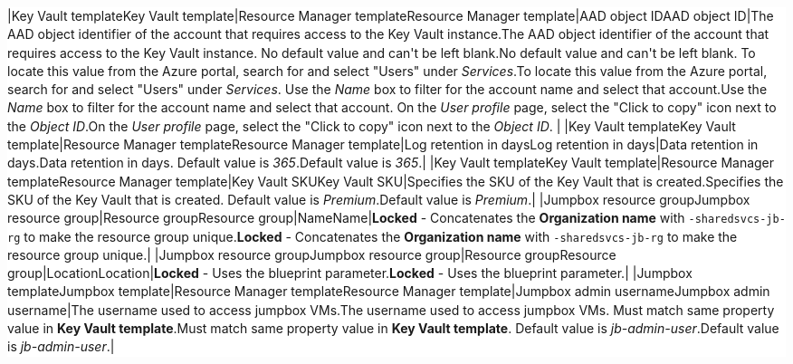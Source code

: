 |<span data-ttu-id="c1a9a-256">Key Vault template</span><span class="sxs-lookup"><span data-stu-id="c1a9a-256">Key Vault template</span></span>|<span data-ttu-id="c1a9a-257">Resource Manager template</span><span class="sxs-lookup"><span data-stu-id="c1a9a-257">Resource Manager template</span></span>|<span data-ttu-id="c1a9a-258">AAD object ID</span><span class="sxs-lookup"><span data-stu-id="c1a9a-258">AAD object ID</span></span>|<span data-ttu-id="c1a9a-259">The AAD object identifier of the account that requires access to the Key Vault instance.</span><span class="sxs-lookup"><span data-stu-id="c1a9a-259">The AAD object identifier of the account that requires access to the Key Vault instance.</span></span> <span data-ttu-id="c1a9a-260">No default value and can't be left blank.</span><span class="sxs-lookup"><span data-stu-id="c1a9a-260">No default value and can't be left blank.</span></span> <span data-ttu-id="c1a9a-261">To locate this value from the Azure portal, search for and select "Users" under _Services_.</span><span class="sxs-lookup"><span data-stu-id="c1a9a-261">To locate this value from the Azure portal, search for and select "Users" under _Services_.</span></span> <span data-ttu-id="c1a9a-262">Use the _Name_ box to filter for the account name and select that account.</span><span class="sxs-lookup"><span data-stu-id="c1a9a-262">Use the _Name_ box to filter for the account name and select that account.</span></span> <span data-ttu-id="c1a9a-263">On the _User profile_ page, select the "Click to copy" icon next to the _Object ID_.</span><span class="sxs-lookup"><span data-stu-id="c1a9a-263">On the _User profile_ page, select the "Click to copy" icon next to the _Object ID_.</span></span>  |
|<span data-ttu-id="c1a9a-264">Key Vault template</span><span class="sxs-lookup"><span data-stu-id="c1a9a-264">Key Vault template</span></span>|<span data-ttu-id="c1a9a-265">Resource Manager template</span><span class="sxs-lookup"><span data-stu-id="c1a9a-265">Resource Manager template</span></span>|<span data-ttu-id="c1a9a-266">Log retention in days</span><span class="sxs-lookup"><span data-stu-id="c1a9a-266">Log retention in days</span></span>|<span data-ttu-id="c1a9a-267">Data retention in days.</span><span class="sxs-lookup"><span data-stu-id="c1a9a-267">Data retention in days.</span></span> <span data-ttu-id="c1a9a-268">Default value is _365_.</span><span class="sxs-lookup"><span data-stu-id="c1a9a-268">Default value is _365_.</span></span>|
|<span data-ttu-id="c1a9a-269">Key Vault template</span><span class="sxs-lookup"><span data-stu-id="c1a9a-269">Key Vault template</span></span>|<span data-ttu-id="c1a9a-270">Resource Manager template</span><span class="sxs-lookup"><span data-stu-id="c1a9a-270">Resource Manager template</span></span>|<span data-ttu-id="c1a9a-271">Key Vault SKU</span><span class="sxs-lookup"><span data-stu-id="c1a9a-271">Key Vault SKU</span></span>|<span data-ttu-id="c1a9a-272">Specifies the SKU of the Key Vault that is created.</span><span class="sxs-lookup"><span data-stu-id="c1a9a-272">Specifies the SKU of the Key Vault that is created.</span></span> <span data-ttu-id="c1a9a-273">Default value is _Premium_.</span><span class="sxs-lookup"><span data-stu-id="c1a9a-273">Default value is _Premium_.</span></span>|
|<span data-ttu-id="c1a9a-274">Jumpbox resource group</span><span class="sxs-lookup"><span data-stu-id="c1a9a-274">Jumpbox resource group</span></span>|<span data-ttu-id="c1a9a-275">Resource group</span><span class="sxs-lookup"><span data-stu-id="c1a9a-275">Resource group</span></span>|<span data-ttu-id="c1a9a-276">Name</span><span class="sxs-lookup"><span data-stu-id="c1a9a-276">Name</span></span>|<span data-ttu-id="c1a9a-277">**Locked** - Concatenates the **Organization name** with `-sharedsvcs-jb-rg` to make the resource group unique.</span><span class="sxs-lookup"><span data-stu-id="c1a9a-277">**Locked** - Concatenates the **Organization name** with `-sharedsvcs-jb-rg` to make the resource group unique.</span></span>|
|<span data-ttu-id="c1a9a-278">Jumpbox resource group</span><span class="sxs-lookup"><span data-stu-id="c1a9a-278">Jumpbox resource group</span></span>|<span data-ttu-id="c1a9a-279">Resource group</span><span class="sxs-lookup"><span data-stu-id="c1a9a-279">Resource group</span></span>|<span data-ttu-id="c1a9a-280">Location</span><span class="sxs-lookup"><span data-stu-id="c1a9a-280">Location</span></span>|<span data-ttu-id="c1a9a-281">**Locked** - Uses the blueprint parameter.</span><span class="sxs-lookup"><span data-stu-id="c1a9a-281">**Locked** - Uses the blueprint parameter.</span></span>|
|<span data-ttu-id="c1a9a-282">Jumpbox template</span><span class="sxs-lookup"><span data-stu-id="c1a9a-282">Jumpbox template</span></span>|<span data-ttu-id="c1a9a-283">Resource Manager template</span><span class="sxs-lookup"><span data-stu-id="c1a9a-283">Resource Manager template</span></span>|<span data-ttu-id="c1a9a-284">Jumpbox admin username</span><span class="sxs-lookup"><span data-stu-id="c1a9a-284">Jumpbox admin username</span></span>|<span data-ttu-id="c1a9a-285">The username used to access jumpbox VMs.</span><span class="sxs-lookup"><span data-stu-id="c1a9a-285">The username used to access jumpbox VMs.</span></span> <span data-ttu-id="c1a9a-286">Must match same property value in **Key Vault template**.</span><span class="sxs-lookup"><span data-stu-id="c1a9a-286">Must match same property value in **Key Vault template**.</span></span> <span data-ttu-id="c1a9a-287">Default value is _jb-admin-user_.</span><span class="sxs-lookup"><span data-stu-id="c1a9a-287">Default value is _jb-admin-user_.</span></span>|